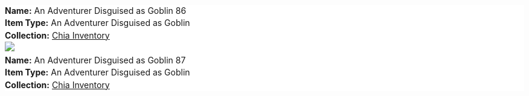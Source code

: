 <div><strong>Name:</strong> An Adventurer Disguised as Goblin 86</div>
<div><strong>Item Type:</strong> An Adventurer Disguised as Goblin</div>
<div><strong>Collection:</strong> <a href="https://www.spacescan.io/xch/nft/collection/col16fpva26fhdjp2echs3cr7c30gzl7qe67hu9grtsjcqldz354asjsyzp6wx">Chia Inventory</a></div>
</div>
<div class="item_thumbnail">
<img loading="lazy" src="https://jfyr2gvplzq3bu4q2rwaxo3y3tppk2rku4jkr23hko55fjtfvq.arweave.net/SXEdGq9eYbDTkN-RsC7t43N71aiqnEqjrZ1O70qZlrE"><br/>
<div><strong>Name:</strong> An Adventurer Disguised as Goblin 87</div>
<div><strong>Item Type:</strong> An Adventurer Disguised as Goblin</div>
<div><strong>Collection:</strong> <a href="https://www.spacescan.io/xch/nft/collection/col16fpva26fhdjp2echs3cr7c30gzl7qe67hu9grtsjcqldz354asjsyzp6wx">Chia Inventory</a></div>
</div>

